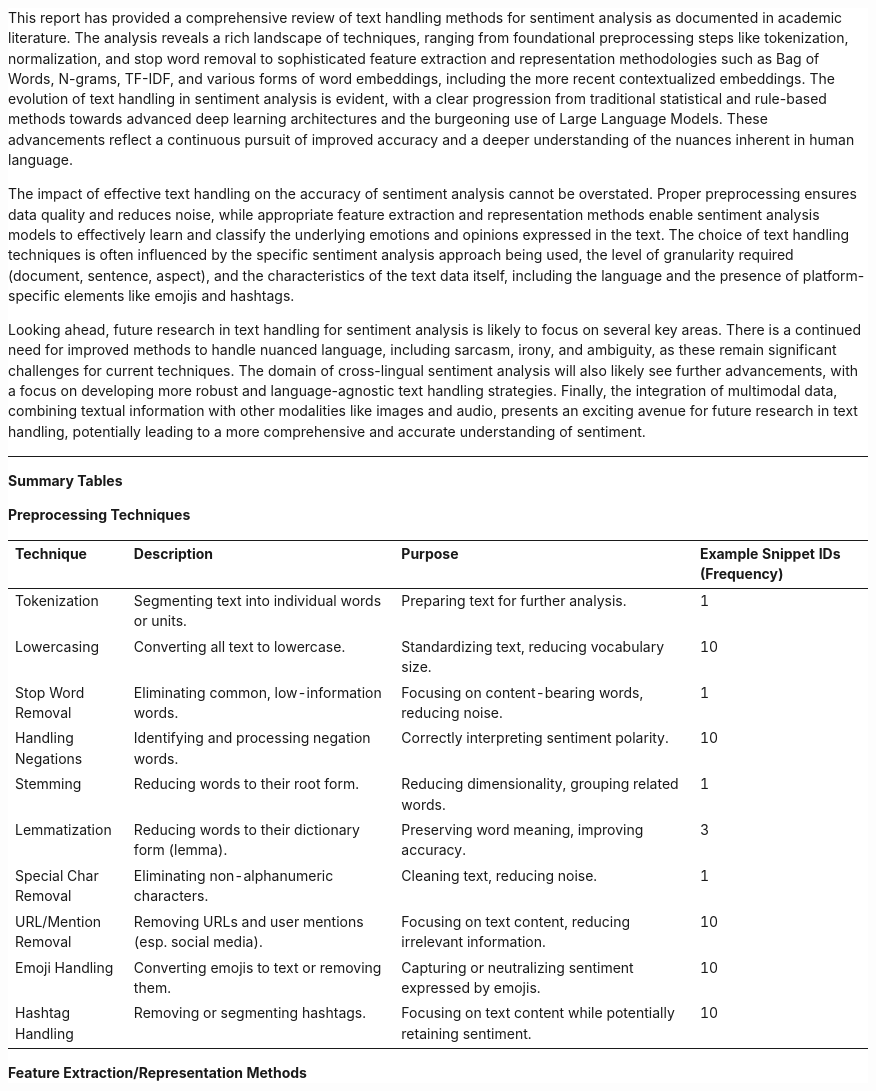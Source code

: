 This report has provided a comprehensive review of text handling methods for sentiment analysis as documented in academic literature. The analysis reveals a rich landscape of techniques, ranging from foundational preprocessing steps like tokenization, normalization, and stop word removal to sophisticated feature extraction and representation methodologies such as Bag of Words, N-grams, TF-IDF, and various forms of word embeddings, including the more recent contextualized embeddings. The evolution of text handling in sentiment analysis is evident, with a clear progression from traditional statistical and rule-based methods towards advanced deep learning architectures and the burgeoning use of Large Language Models. These advancements reflect a continuous pursuit of improved accuracy and a deeper understanding of the nuances inherent in human language.

The impact of effective text handling on the accuracy of sentiment analysis cannot be overstated. Proper preprocessing ensures data quality and reduces noise, while appropriate feature extraction and representation methods enable sentiment analysis models to effectively learn and classify the underlying emotions and opinions expressed in the text. The choice of text handling techniques is often influenced by the specific sentiment analysis approach being used, the level of granularity required (document, sentence, aspect), and the characteristics of the text data itself, including the language and the presence of platform-specific elements like emojis and hashtags.

Looking ahead, future research in text handling for sentiment analysis is likely to focus on several key areas. There is a continued need for improved methods to handle nuanced language, including sarcasm, irony, and ambiguity, as these remain significant challenges for current techniques. The domain of cross-lingual sentiment analysis will also likely see further advancements, with a focus on developing more robust and language-agnostic text handling strategies. Finally, the integration of multimodal data, combining textual information with other modalities like images and audio, presents an exciting avenue for future research in text handling, potentially leading to a more comprehensive and accurate understanding of sentiment.

---

**Summary Tables**

**Preprocessing Techniques**

| Technique             | Description                                       | Purpose                                                      | Example Snippet IDs (Frequency) |
| :-------------------- | :------------------------------------------------ | :----------------------------------------------------------- | :------------------------------ |
| Tokenization          | Segmenting text into individual words or units.   | Preparing text for further analysis.                         | 1                               |
| Lowercasing           | Converting all text to lowercase.                 | Standardizing text, reducing vocabulary size.                | 10                              |
| Stop Word Removal     | Eliminating common, low-information words.        | Focusing on content-bearing words, reducing noise.           | 1                               |
| Handling Negations    | Identifying and processing negation words.        | Correctly interpreting sentiment polarity.                   | 10                              |
| Stemming              | Reducing words to their root form.                | Reducing dimensionality, grouping related words.             | 1                               |
| Lemmatization         | Reducing words to their dictionary form (lemma).  | Preserving word meaning, improving accuracy.                 | 3                               |
| Special Char Removal  | Eliminating non-alphanumeric characters.          | Cleaning text, reducing noise.                               | 1                               |
| URL/Mention Removal   | Removing URLs and user mentions (esp. social media). | Focusing on text content, reducing irrelevant information.     | 10                              |
| Emoji Handling         | Converting emojis to text or removing them.       | Capturing or neutralizing sentiment expressed by emojis.     | 10                              |
| Hashtag Handling      | Removing or segmenting hashtags.                  | Focusing on text content while potentially retaining sentiment. | 10                              |

**Feature Extraction/Representation Methods**
